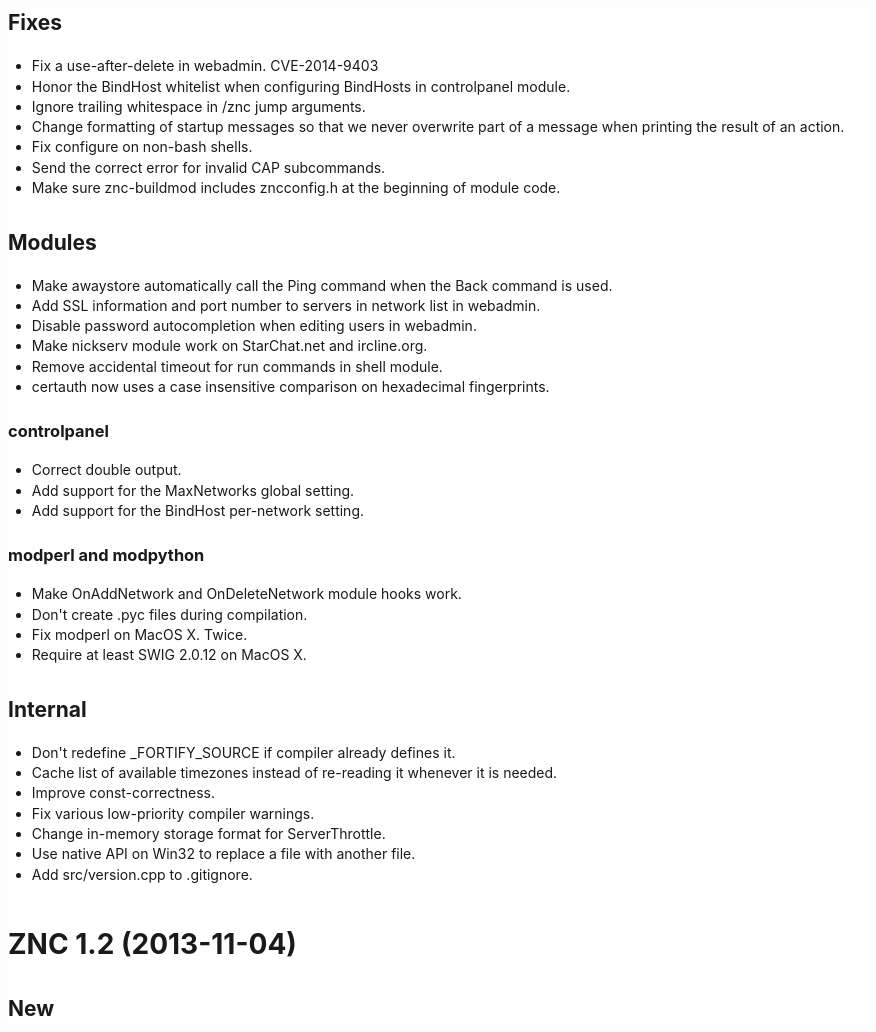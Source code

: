 
## Fixes

* Fix a use-after-delete in webadmin. CVE-2014-9403
* Honor the BindHost whitelist when configuring BindHosts in controlpanel module.
* Ignore trailing whitespace in /znc jump arguments.
* Change formatting of startup messages so that we never overwrite part of a message when printing the result of an action.
* Fix configure on non-bash shells.
* Send the correct error for invalid CAP subcommands.
* Make sure znc-buildmod includes zncconfig.h at the beginning of module code.


## Modules

* Make awaystore automatically call the Ping command when the Back command is used.
* Add SSL information and port number to servers in network list in webadmin.
* Disable password autocompletion when editing users in webadmin.
* Make nickserv  module work on StarChat.net and ircline.org.
* Remove accidental timeout for run commands in shell module.
* certauth now uses a case insensitive comparison on hexadecimal fingerprints.

### controlpanel

* Correct double output.
* Add support for the MaxNetworks global setting.
* Add support for the BindHost per-network setting.

### modperl and modpython

* Make OnAddNetwork and OnDeleteNetwork module hooks work.
* Don't create .pyc files during compilation.
* Fix modperl on MacOS X. Twice.
* Require at least SWIG 2.0.12 on MacOS X.


## Internal

* Don't redefine _FORTIFY_SOURCE if compiler already defines it.
* Cache list of available timezones instead of re-reading it whenever it is needed.
* Improve const-correctness.
* Fix various low-priority compiler warnings.
* Change in-memory storage format for ServerThrottle.
* Use native API on Win32 to replace a file with another file.
* Add src/version.cpp to .gitignore.



# ZNC 1.2 (2013-11-04)

## New
